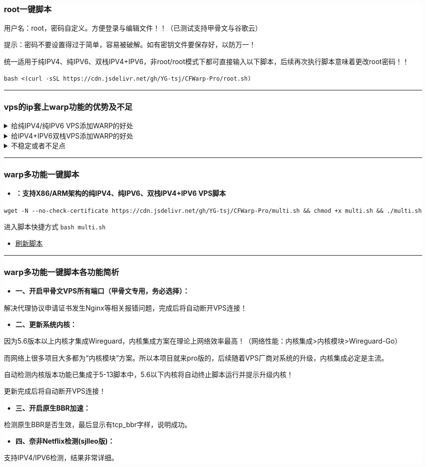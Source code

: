 ### root一键脚本

用户名：root，密码自定义。方便登录与编辑文件！！（已测试支持甲骨文与谷歌云）

提示：密码不要设置得过于简单，容易被破解。如有密钥文件要保存好，以防万一！

统一适用于纯IPV4、纯IPV6、双栈IPV4+IPV6，非root/root模式下都可直接输入以下脚本，后续再次执行脚本意味着更改root密码！！

```
bash <(curl -sSL https://cdn.jsdelivr.net/gh/YG-tsj/CFWarp-Pro/root.sh)
```
-----------------------------------------------------------------------------------------
### vps的ip套上warp功能的优势及不足

<details><summary>给纯IPV4/纯IPV6 VPS添加WARP的好处</summary></details>

<details><summary>给IPV4+IPV6双栈VPS添加WARP的好处</summary></details>

<details><summary>不稳定或者不足点</summary></details>

-------------------------------------------------------------------------------------------------------
### warp多功能一键脚本

- **：支持X86/ARM架构的纯IPV4、纯IPV6、双栈IPV4+IPV6 VPS脚本**

```
wget -N --no-check-certificate https://cdn.jsdelivr.net/gh/YG-tsj/CFWarp-Pro/multi.sh && chmod +x multi.sh && ./multi.sh
```

进入脚本快捷方式 ```bash multi.sh```

- [刷新脚本](https://purge.jsdelivr.net/gh/YG-tsj/CFWarp-Pro/multi.sh)

---------------------------------------------------------------------------------------------------

### warp多功能一键脚本各功能简析

- **一、开启甲骨文VPS所有端口（甲骨文专用，务必选择）：**

解决代理协议申请证书发生Nginx等相关报错问题，完成后将自动断开VPS连接！

- **二、更新系统内核：**

因为5.6版本以上内核才集成Wireguard，内核集成方案在理论上网络效率最高！（网络性能：内核集成>内核模块>Wireguard-Go）

而网络上很多项目大多都为“内核模块”方案。所以本项目就来pro版的，后续随着VPS厂商对系统的升级，内核集成必定是主流。

自动检测内核版本功能已集成于5-13脚本中，5.6以下内核将自动终止脚本运行并提示升级内核！

更新完成后将自动断开VPS连接！

- **三、开启原生BBR加速：**

检测原生BBR是否生效，最后显示有tcp_bbr字样，说明成功。

- **四、奈非Netflix检测(sjlleo版)：**

支持IPV4/IPV6检测，结果非常详细。
